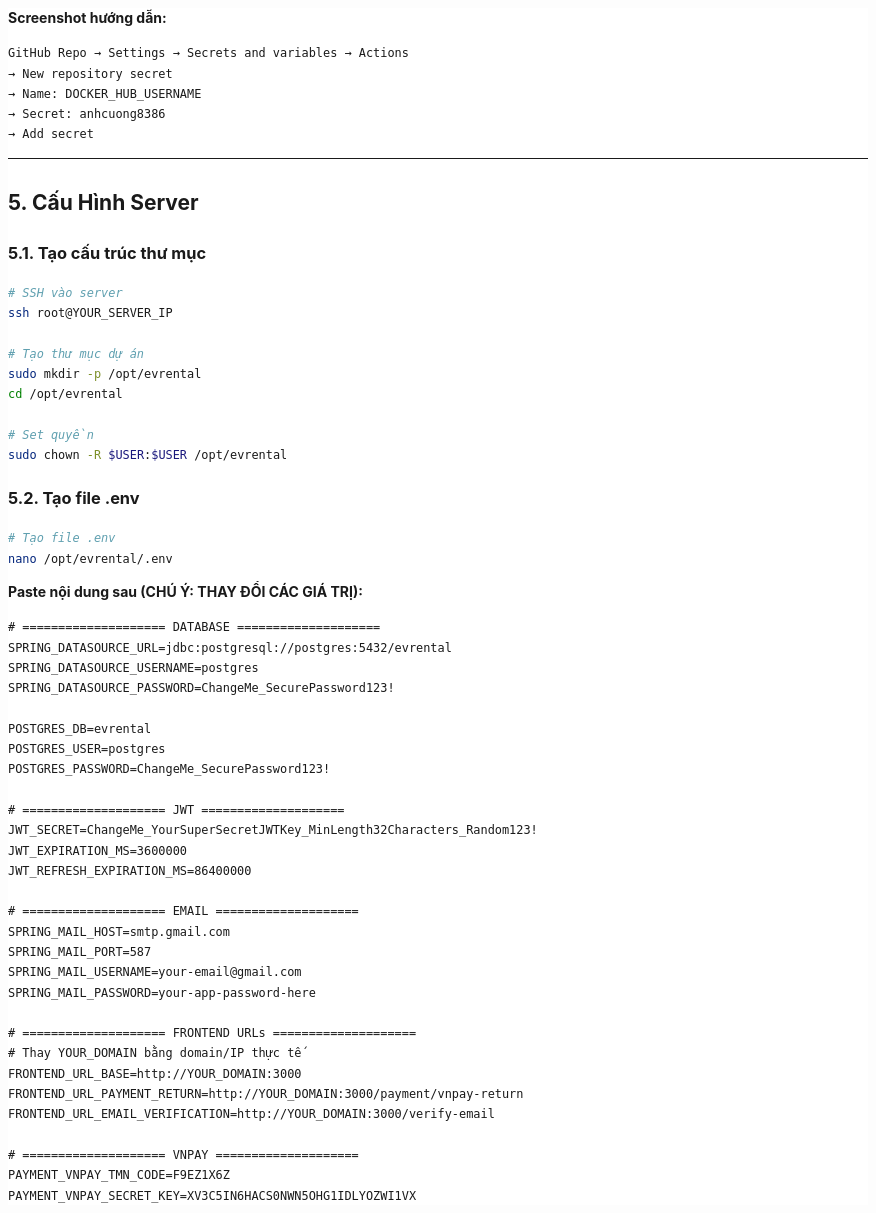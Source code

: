 **Screenshot hướng dẫn:**
```
GitHub Repo → Settings → Secrets and variables → Actions
→ New repository secret
→ Name: DOCKER_HUB_USERNAME
→ Secret: anhcuong8386
→ Add secret
```

---

## 5. Cấu Hình Server

### 5.1. Tạo cấu trúc thư mục

```bash
# SSH vào server
ssh root@YOUR_SERVER_IP

# Tạo thư mục dự án
sudo mkdir -p /opt/evrental
cd /opt/evrental

# Set quyền
sudo chown -R $USER:$USER /opt/evrental
```

### 5.2. Tạo file .env

```bash
# Tạo file .env
nano /opt/evrental/.env
```

**Paste nội dung sau (CHÚ Ý: THAY ĐỔI CÁC GIÁ TRỊ):**

```env
# ==================== DATABASE ====================
SPRING_DATASOURCE_URL=jdbc:postgresql://postgres:5432/evrental
SPRING_DATASOURCE_USERNAME=postgres
SPRING_DATASOURCE_PASSWORD=ChangeMe_SecurePassword123!

POSTGRES_DB=evrental
POSTGRES_USER=postgres
POSTGRES_PASSWORD=ChangeMe_SecurePassword123!

# ==================== JWT ====================
JWT_SECRET=ChangeMe_YourSuperSecretJWTKey_MinLength32Characters_Random123!
JWT_EXPIRATION_MS=3600000
JWT_REFRESH_EXPIRATION_MS=86400000

# ==================== EMAIL ====================
SPRING_MAIL_HOST=smtp.gmail.com
SPRING_MAIL_PORT=587
SPRING_MAIL_USERNAME=your-email@gmail.com
SPRING_MAIL_PASSWORD=your-app-password-here

# ==================== FRONTEND URLs ====================
# Thay YOUR_DOMAIN bằng domain/IP thực tế
FRONTEND_URL_BASE=http://YOUR_DOMAIN:3000
FRONTEND_URL_PAYMENT_RETURN=http://YOUR_DOMAIN:3000/payment/vnpay-return
FRONTEND_URL_EMAIL_VERIFICATION=http://YOUR_DOMAIN:3000/verify-email

# ==================== VNPAY ====================
PAYMENT_VNPAY_TMN_CODE=F9EZ1X6Z
PAYMENT_VNPAY_SECRET_KEY=XV3C5IN6HACS0NWN5OHG1IDLYOZWI1VX
```